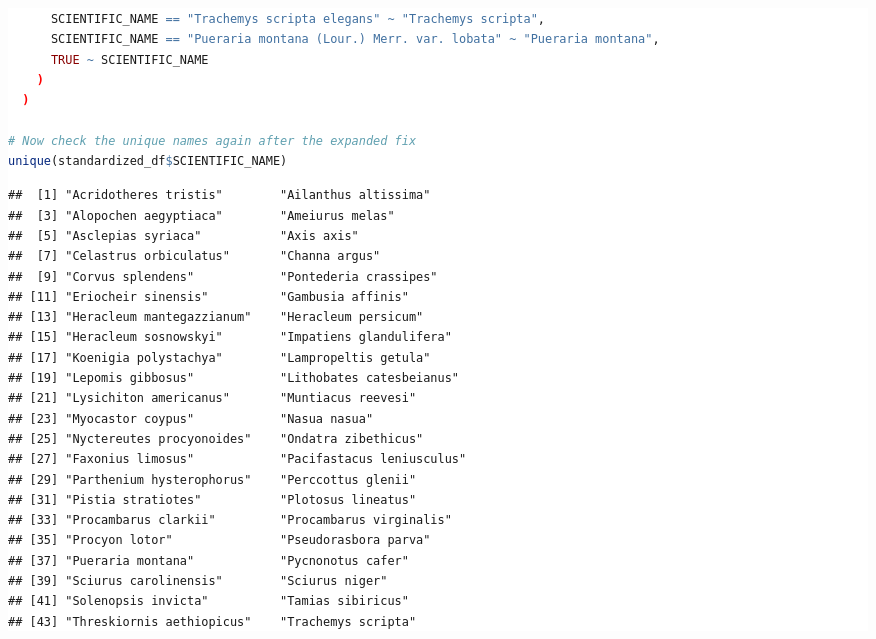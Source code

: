 ``` r
      SCIENTIFIC_NAME == "Trachemys scripta elegans" ~ "Trachemys scripta",
      SCIENTIFIC_NAME == "Pueraria montana (Lour.) Merr. var. lobata" ~ "Pueraria montana",
      TRUE ~ SCIENTIFIC_NAME
    )
  )

# Now check the unique names again after the expanded fix
unique(standardized_df$SCIENTIFIC_NAME)
```

    ##  [1] "Acridotheres tristis"        "Ailanthus altissima"        
    ##  [3] "Alopochen aegyptiaca"        "Ameiurus melas"             
    ##  [5] "Asclepias syriaca"           "Axis axis"                  
    ##  [7] "Celastrus orbiculatus"       "Channa argus"               
    ##  [9] "Corvus splendens"            "Pontederia crassipes"       
    ## [11] "Eriocheir sinensis"          "Gambusia affinis"           
    ## [13] "Heracleum mantegazzianum"    "Heracleum persicum"         
    ## [15] "Heracleum sosnowskyi"        "Impatiens glandulifera"     
    ## [17] "Koenigia polystachya"        "Lampropeltis getula"        
    ## [19] "Lepomis gibbosus"            "Lithobates catesbeianus"    
    ## [21] "Lysichiton americanus"       "Muntiacus reevesi"          
    ## [23] "Myocastor coypus"            "Nasua nasua"                
    ## [25] "Nyctereutes procyonoides"    "Ondatra zibethicus"         
    ## [27] "Faxonius limosus"            "Pacifastacus leniusculus"   
    ## [29] "Parthenium hysterophorus"    "Perccottus glenii"          
    ## [31] "Pistia stratiotes"           "Plotosus lineatus"          
    ## [33] "Procambarus clarkii"         "Procambarus virginalis"     
    ## [35] "Procyon lotor"               "Pseudorasbora parva"        
    ## [37] "Pueraria montana"            "Pycnonotus cafer"           
    ## [39] "Sciurus carolinensis"        "Sciurus niger"              
    ## [41] "Solenopsis invicta"          "Tamias sibiricus"           
    ## [43] "Threskiornis aethiopicus"    "Trachemys scripta"          